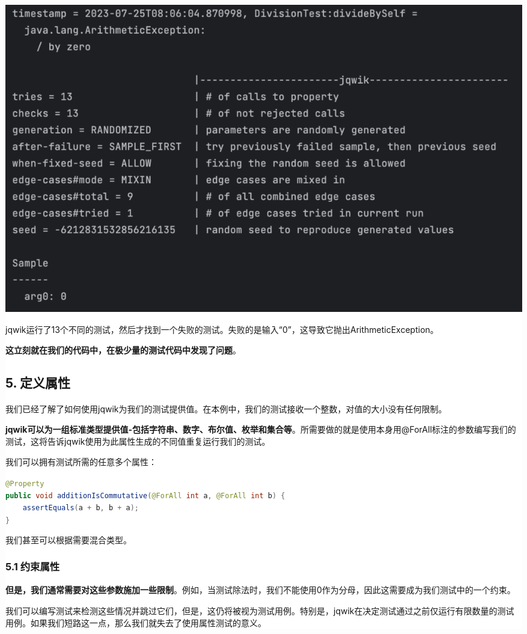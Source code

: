 ![](/assets/images/2023/test-lib/javajqwikpropertybasedtesting01.png)

jqwik运行了13个不同的测试，然后才找到一个失败的测试。失败的是输入“0”，这导致它抛出ArithmeticException。

**这立刻就在我们的代码中，在极少量的测试代码中发现了问题**。

## 5. 定义属性

我们已经了解了如何使用jqwik为我们的测试提供值。在本例中，我们的测试接收一个整数，对值的大小没有任何限制。

**jqwik可以为一组标准类型提供值-包括字符串、数字、布尔值、枚举和集合等**。所需要做的就是使用本身用@ForAll标注的参数编写我们的测试，这将告诉jqwik使用为此属性生成的不同值重复运行我们的测试。

我们可以拥有测试所需的任意多个属性：

```java
@Property
public void additionIsCommutative(@ForAll int a, @ForAll int b) {
    assertEquals(a + b, b + a);
}
```

我们甚至可以根据需要混合类型。

### 5.1 约束属性

**但是，我们通常需要对这些参数施加一些限制**。例如，当测试除法时，我们不能使用0作为分母，因此这需要成为我们测试中的一个约束。

我们可以编写测试来检测这些情况并跳过它们，但是，这仍将被视为测试用例。特别是，jqwik在决定测试通过之前仅运行有限数量的测试用例。如果我们短路这一点，那么我们就失去了使用属性测试的意义。
